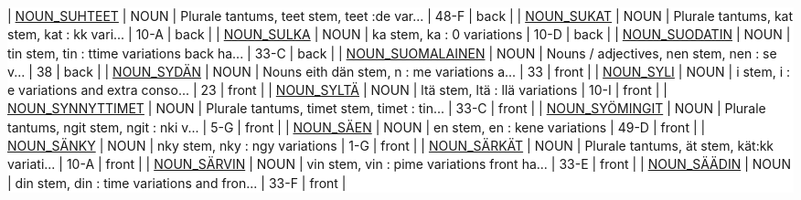 |  [NOUN_SUHTEET](paradigms//NOUN/SUHTEET.html) | NOUN | Plurale tantums, teet stem, teet :de var... | 48-F | back |
|  [NOUN_SUKAT](paradigms//NOUN/SUKAT.html) | NOUN | Plurale tantums, kat stem, kat : kk vari... | 10-A | back |
|  [NOUN_SULKA](paradigms//NOUN/SULKA.html) | NOUN | ka stem, ka : 0 variations | 10-D | back |
|  [NOUN_SUODATIN](paradigms//NOUN/SUODATIN.html) | NOUN | tin stem, tin : ttime variations back ha... | 33-C | back |
|  [NOUN_SUOMALAINEN](paradigms//NOUN/SUOMALAINEN.html) | NOUN | Nouns / adjectives, nen stem, nen : se v... | 38 | back |
|  [NOUN_SYDÄN](paradigms//NOUN/SYDÄN.html) | NOUN | Nouns eith dän stem, n : me variations a... | 33 | front |
|  [NOUN_SYLI](paradigms//NOUN/SYLI.html) | NOUN | i stem, i : e variations and extra conso... | 23 | front |
|  [NOUN_SYLTÄ](paradigms//NOUN/SYLTÄ.html) | NOUN | ltä stem, ltä : llä variations | 10-I | front |
|  [NOUN_SYNNYTTIMET](paradigms//NOUN/SYNNYTTIMET.html) | NOUN | Plurale tantums, timet stem, timet : tin... | 33-C | front |
|  [NOUN_SYÖMINGIT](paradigms//NOUN/SYÖMINGIT.html) | NOUN | Plurale tantums, ngit stem, ngit : nki v... | 5-G | front |
|  [NOUN_SÄEN](paradigms//NOUN/SÄEN.html) | NOUN | en stem, en : kene variations | 49-D | front |
|  [NOUN_SÄNKY](paradigms//NOUN/SÄNKY.html) | NOUN | nky stem, nky : ngy variations | 1-G | front |
|  [NOUN_SÄRKÄT](paradigms//NOUN/SÄRKÄT.html) | NOUN | Plurale tantums, ät stem, kät:kk variati... | 10-A | front |
|  [NOUN_SÄRVIN](paradigms//NOUN/SÄRVIN.html) | NOUN | vin stem, vin : pime variations front ha... | 33-E | front |
|  [NOUN_SÄÄDIN](paradigms//NOUN/SÄÄDIN.html) | NOUN | din stem, din : time variations and fron... | 33-F | front |
